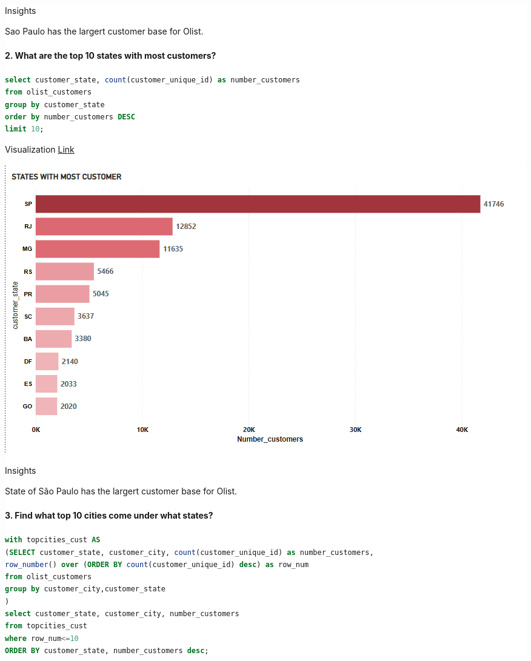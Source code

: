 Insights

Sao Paulo has the largert customer base for Olist.

#### 2. What are the top 10 states with most customers?

```sql
select customer_state, count(customer_unique_id) as number_customers
from olist_customers
group by customer_state
order by number_customers DESC
limit 10;
```

Visualization [Link](https://github.com/gautamnakum40/Business-Analytics-SQL-PowerBI/blob/master/Img/top%2010%20states%20with%20most%20customers.png)

![img](https://github.com/gautamnakum40/Business-Analytics-SQL-PowerBI/blob/master/Img/top%2010%20states%20with%20most%20customers.png)

Insights

State of São Paulo has the largert customer base for Olist.

#### 3. Find what top 10 cities come under what states?

```sql
with topcities_cust AS
(SELECT customer_state, customer_city, count(customer_unique_id) as number_customers,
row_number() over (ORDER BY count(customer_unique_id) desc) as row_num
from olist_customers
group by customer_city,customer_state
)
select customer_state, customer_city, number_customers
from topcities_cust
where row_num<=10
ORDER BY customer_state, number_customers desc;
```
